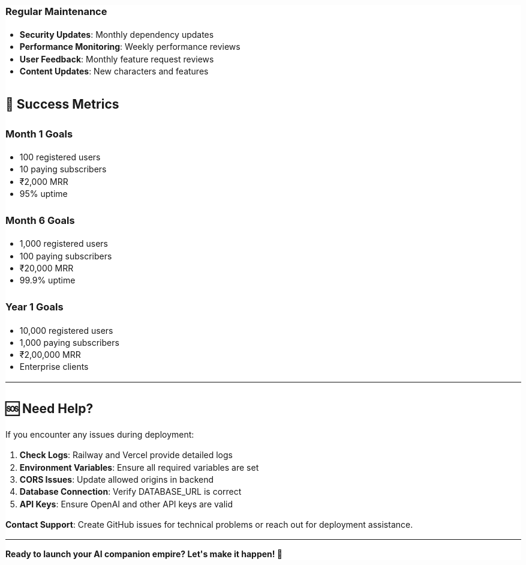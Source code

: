 ### Regular Maintenance
- **Security Updates**: Monthly dependency updates
- **Performance Monitoring**: Weekly performance reviews
- **User Feedback**: Monthly feature request reviews
- **Content Updates**: New characters and features

## 🎯 Success Metrics

### Month 1 Goals
- 100 registered users
- 10 paying subscribers
- ₹2,000 MRR
- 95% uptime

### Month 6 Goals
- 1,000 registered users
- 100 paying subscribers
- ₹20,000 MRR
- 99.9% uptime

### Year 1 Goals
- 10,000 registered users
- 1,000 paying subscribers
- ₹2,00,000 MRR
- Enterprise clients

---

## 🆘 Need Help?

If you encounter any issues during deployment:

1. **Check Logs**: Railway and Vercel provide detailed logs
2. **Environment Variables**: Ensure all required variables are set
3. **CORS Issues**: Update allowed origins in backend
4. **Database Connection**: Verify DATABASE_URL is correct
5. **API Keys**: Ensure OpenAI and other API keys are valid

**Contact Support**: Create GitHub issues for technical problems or reach out for deployment assistance.

---

**Ready to launch your AI companion empire? Let's make it happen! 🚀**

